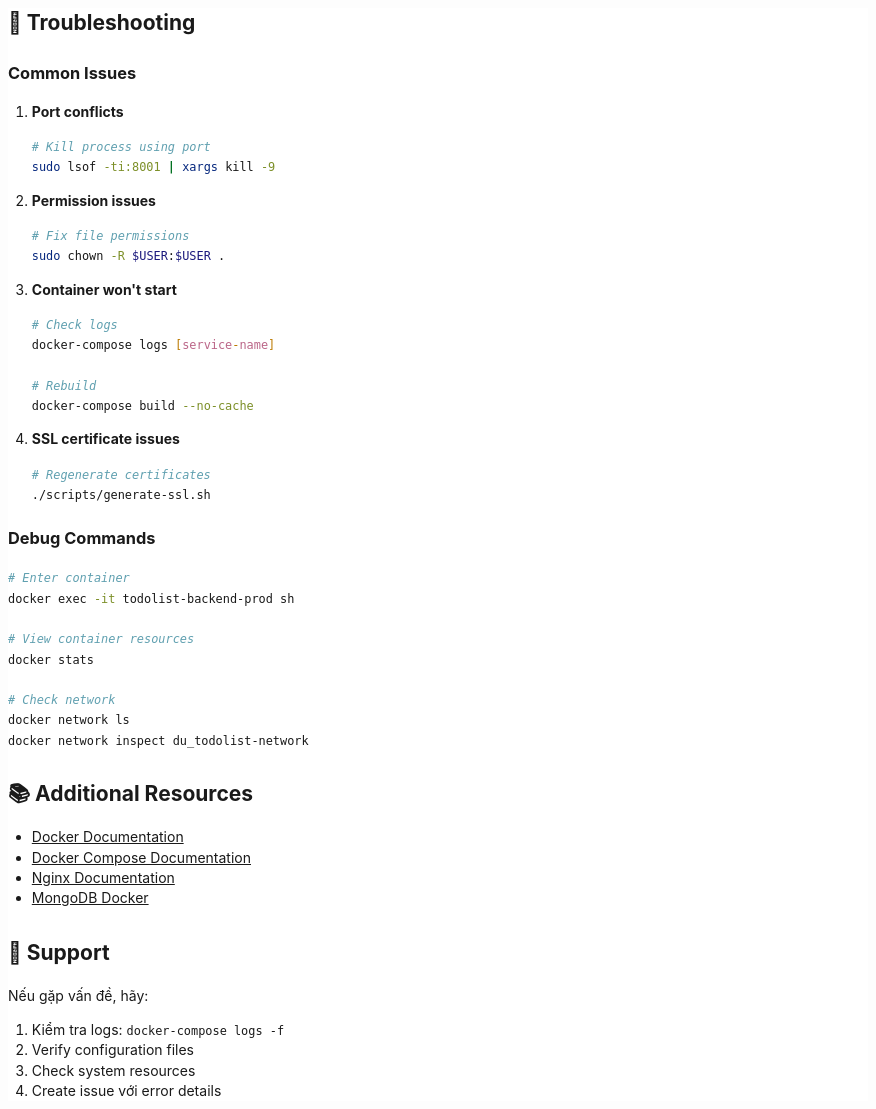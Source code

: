 ## 🚨 Troubleshooting

### Common Issues

1. **Port conflicts**

   ```bash
   # Kill process using port
   sudo lsof -ti:8001 | xargs kill -9
   ```

2. **Permission issues**

   ```bash
   # Fix file permissions
   sudo chown -R $USER:$USER .
   ```

3. **Container won't start**

   ```bash
   # Check logs
   docker-compose logs [service-name]

   # Rebuild
   docker-compose build --no-cache
   ```

4. **SSL certificate issues**
   ```bash
   # Regenerate certificates
   ./scripts/generate-ssl.sh
   ```

### Debug Commands

```bash
# Enter container
docker exec -it todolist-backend-prod sh

# View container resources
docker stats

# Check network
docker network ls
docker network inspect du_todolist-network
```

## 📚 Additional Resources

- [Docker Documentation](https://docs.docker.com/)
- [Docker Compose Documentation](https://docs.docker.com/compose/)
- [Nginx Documentation](https://nginx.org/en/docs/)
- [MongoDB Docker](https://hub.docker.com/_/mongo)

## 🤝 Support

Nếu gặp vấn đề, hãy:

1. Kiểm tra logs: `docker-compose logs -f`
2. Verify configuration files
3. Check system resources
4. Create issue với error details
